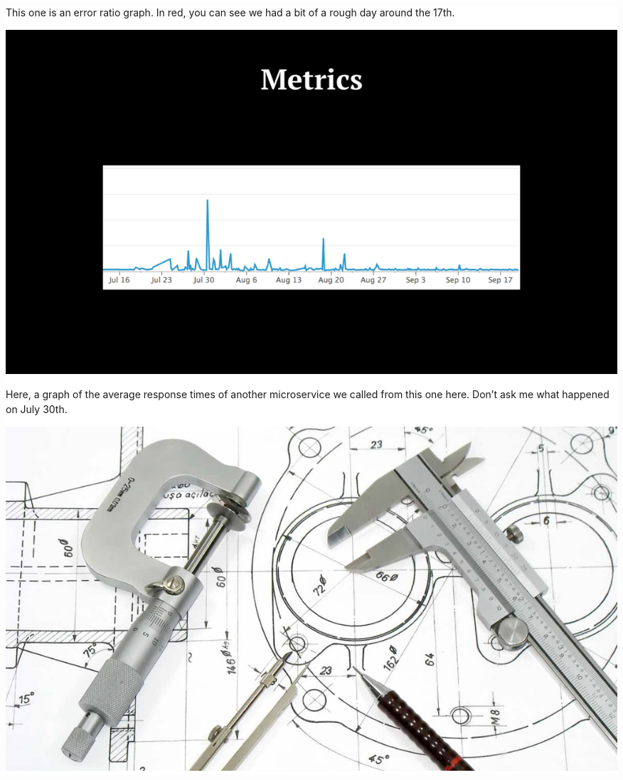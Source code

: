 This one is an error ratio graph. In red, you can see we had a bit of a rough day around the 17th.

![](/img/monolith-the-breaking/images.036.png)

Here, a graph of the average response times of another microservice we called from this one here. Don’t ask me what happened on July 30th.

![](/img/monolith-the-breaking/images.037.png)

